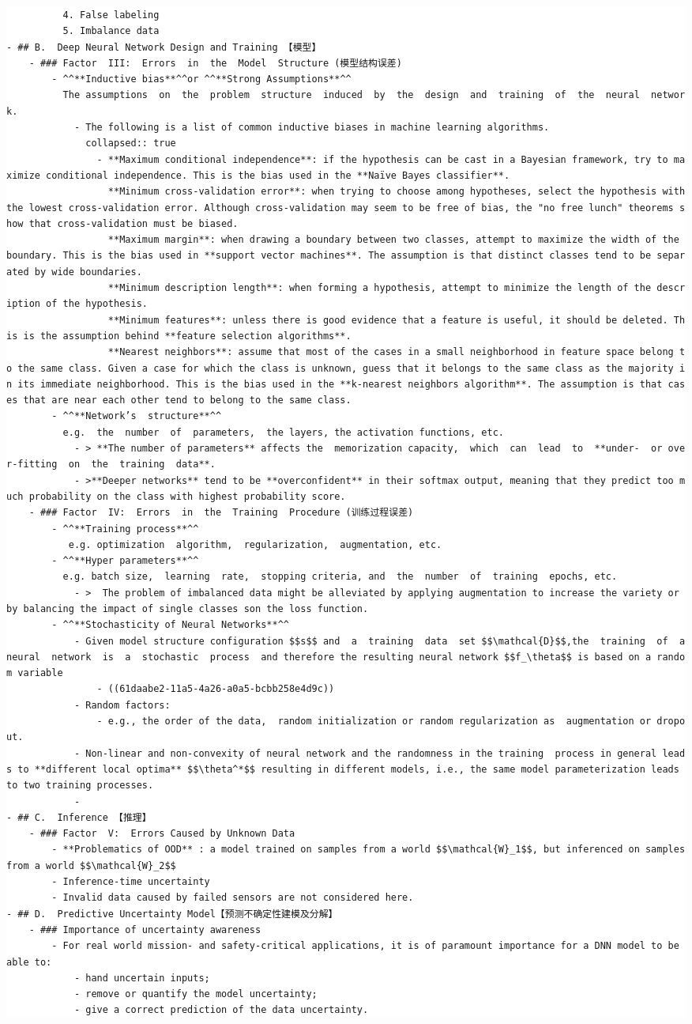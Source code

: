 			  4. False labeling
			  5. Imbalance data
	- ## B.  Deep Neural Network Design and Training 【模型】
		- ### Factor  III:  Errors  in  the  Model  Structure (模型结构误差)
			- ^^**Inductive bias**^^or ^^**Strong Assumptions**^^
			  The assumptions  on  the  problem  structure  induced  by  the  design  and  training  of  the  neural  network.
				- The following is a list of common inductive biases in machine learning algorithms.
				  collapsed:: true
					- **Maximum conditional independence**: if the hypothesis can be cast in a Bayesian framework, try to maximize conditional independence. This is the bias used in the **Naïve Bayes classifier**.
					  **Minimum cross-validation error**: when trying to choose among hypotheses, select the hypothesis with the lowest cross-validation error. Although cross-validation may seem to be free of bias, the "no free lunch" theorems show that cross-validation must be biased.
					  **Maximum margin**: when drawing a boundary between two classes, attempt to maximize the width of the boundary. This is the bias used in **support vector machines**. The assumption is that distinct classes tend to be separated by wide boundaries.
					  **Minimum description length**: when forming a hypothesis, attempt to minimize the length of the description of the hypothesis.
					  **Minimum features**: unless there is good evidence that a feature is useful, it should be deleted. This is the assumption behind **feature selection algorithms**.
					  **Nearest neighbors**: assume that most of the cases in a small neighborhood in feature space belong to the same class. Given a case for which the class is unknown, guess that it belongs to the same class as the majority in its immediate neighborhood. This is the bias used in the **k-nearest neighbors algorithm**. The assumption is that cases that are near each other tend to belong to the same class.
			- ^^**Network’s  structure**^^ 
			  e.g.  the  number  of  parameters,  the layers, the activation functions, etc.
				- > **The number of parameters** affects the  memorization capacity,  which  can  lead  to  **under-  or over-fitting  on  the  training  data**.
				- >**Deeper networks** tend to be **overconfident** in their softmax output, meaning that they predict too much probability on the class with highest probability score.
		- ### Factor  IV:  Errors  in  the  Training  Procedure (训练过程误差)
			- ^^**Training process**^^
			   e.g. optimization  algorithm,  regularization,  augmentation, etc.
			- ^^**Hyper parameters**^^
			  e.g. batch size,  learning  rate,  stopping criteria, and  the  number  of  training  epochs, etc.
				- >  The problem of imbalanced data might be alleviated by applying augmentation to increase the variety or by balancing the impact of single classes son the loss function.
			- ^^**Stochasticity of Neural Networks**^^
				- Given model structure configuration $$s$$ and  a  training  data  set $$\mathcal{D}$$,the  training  of  a  neural  network  is  a  stochastic  process  and therefore the resulting neural network $$f_\theta$$ is based on a random variable
					- ((61daabe2-11a5-4a26-a0a5-bcbb258e4d9c))
				- Random factors:
					- e.g., the order of the data,  random initialization or random regularization as  augmentation or dropout.
				- Non-linear and non-convexity of neural network and the randomness in the training  process in general leads to **different local optima** $$\theta^*$$ resulting in different models, i.e., the same model parameterization leads to two training processes.
				-
	- ## C.  Inference 【推理】
		- ### Factor  V:  Errors Caused by Unknown Data
			- **Problematics of OOD** : a model trained on samples from a world $$\mathcal{W}_1$$, but inferenced on samples from a world $$\mathcal{W}_2$$
			- Inference-time uncertainty
			- Invalid data caused by failed sensors are not considered here.
	- ## D.  Predictive Uncertainty Model【预测不确定性建模及分解】
		- ### Importance of uncertainty awareness
			- For real world mission- and safety-critical applications, it is of paramount importance for a DNN model to be able to:
				- hand uncertain inputs;
				- remove or quantify the model uncertainty;
				- give a correct prediction of the data uncertainty.